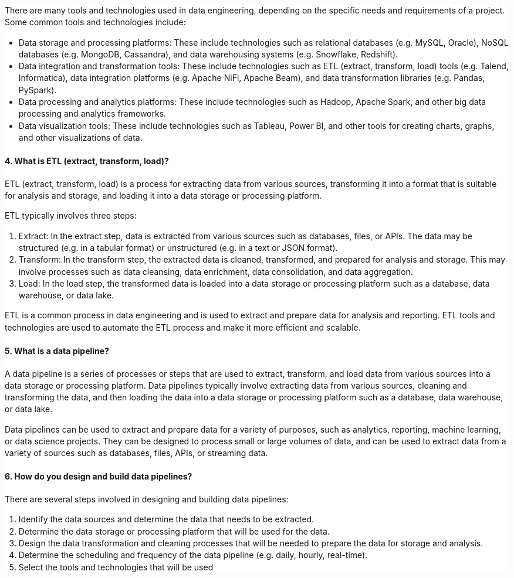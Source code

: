 There are many tools and technologies used in data engineering, depending on the specific needs and requirements of a project. Some common tools and technologies include:

- Data storage and processing platforms: These include technologies such as relational databases (e.g. MySQL, Oracle), NoSQL databases (e.g. MongoDB, Cassandra), and data warehousing systems (e.g. Snowflake, Redshift).
- Data integration and transformation tools: These include technologies such as ETL (extract, transform, load) tools (e.g. Talend, Informatica), data integration platforms (e.g. Apache NiFi, Apache Beam), and data transformation libraries (e.g. Pandas, PySpark).
- Data processing and analytics platforms: These include technologies such as Hadoop, Apache Spark, and other big data processing and analytics frameworks.
- Data visualization tools: These include technologies such as Tableau, Power BI, and other tools for creating charts, graphs, and other visualizations of data.

#### 4. What is ETL (extract, transform, load)?

ETL (extract, transform, load) is a process for extracting data from various sources, transforming it into a format that is suitable for analysis and storage, and loading it into a data storage or processing platform.

ETL typically involves three steps:

1. Extract: In the extract step, data is extracted from various sources such as databases, files, or APIs. The data may be structured (e.g. in a tabular format) or unstructured (e.g. in a text or JSON format).
2. Transform: In the transform step, the extracted data is cleaned, transformed, and prepared for analysis and storage. This may involve processes such as data cleansing, data enrichment, data consolidation, and data aggregation.
3. Load: In the load step, the transformed data is loaded into a data storage or processing platform such as a database, data warehouse, or data lake.

ETL is a common process in data engineering and is used to extract and prepare data for analysis and reporting. ETL tools and technologies are used to automate the ETL process and make it more efficient and scalable.

#### 5. What is a data pipeline?

A data pipeline is a series of processes or steps that are used to extract, transform, and load data from various sources into a data storage or processing platform. Data pipelines typically involve extracting data from various sources, cleaning and transforming the data, and then loading the data into a data storage or processing platform such as a database, data warehouse, or data lake.

Data pipelines can be used to extract and prepare data for a variety of purposes, such as analytics, reporting, machine learning, or data science projects. They can be designed to process small or large volumes of data, and can be used to extract data from a variety of sources such as databases, files, APIs, or streaming data.

#### 6. How do you design and build data pipelines?

There are several steps involved in designing and building data pipelines:

1. Identify the data sources and determine the data that needs to be extracted.
2. Determine the data storage or processing platform that will be used for the data.
3. Design the data transformation and cleaning processes that will be needed to prepare the data for storage and analysis.
4. Determine the scheduling and frequency of the data pipeline (e.g. daily, hourly, real-time).
5. Select the tools and technologies that will be used
